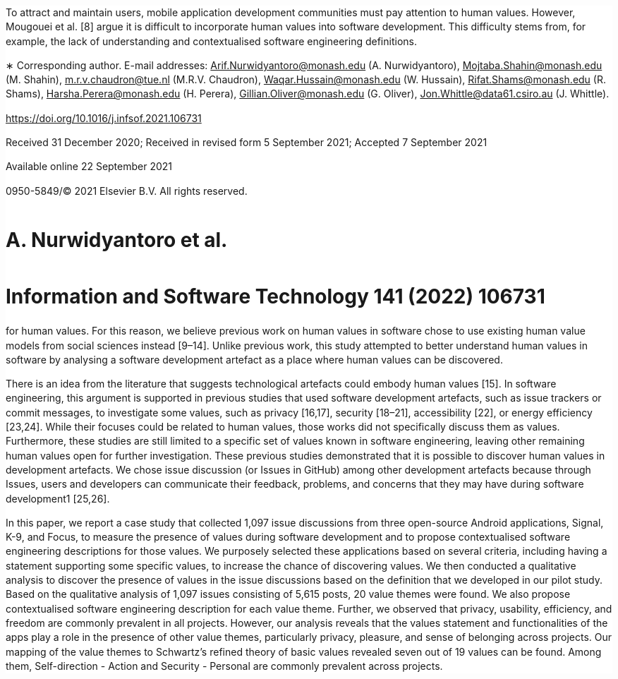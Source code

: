 To attract and maintain users, mobile application development communities must pay attention to human values. However, Mougouei et al. [8] argue it is difficult to incorporate human values into software development. This difficulty stems from, for example, the lack of understanding and contextualised software engineering definitions.

∗ Corresponding author. E-mail addresses: Arif.Nurwidyantoro@monash.edu (A. Nurwidyantoro), Mojtaba.Shahin@monash.edu (M. Shahin), m.r.v.chaudron@tue.nl (M.R.V. Chaudron), Waqar.Hussain@monash.edu (W. Hussain), Rifat.Shams@monash.edu (R. Shams), Harsha.Perera@monash.edu (H. Perera), Gillian.Oliver@monash.edu (G. Oliver), Jon.Whittle@data61.csiro.au (J. Whittle).

https://doi.org/10.1016/j.infsof.2021.106731

Received 31 December 2020; Received in revised form 5 September 2021; Accepted 7 September 2021

Available online 22 September 2021

0950-5849/© 2021 Elsevier B.V. All rights reserved.

# A. Nurwidyantoro et al.

# Information and Software Technology 141 (2022) 106731

for human values. For this reason, we believe previous work on human values in software chose to use existing human value models from social sciences instead [9–14]. Unlike previous work, this study attempted to better understand human values in software by analysing a software development artefact as a place where human values can be discovered.

There is an idea from the literature that suggests technological artefacts could embody human values [15]. In software engineering, this argument is supported in previous studies that used software development artefacts, such as issue trackers or commit messages, to investigate some values, such as privacy [16,17], security [18–21], accessibility [22], or energy efficiency [23,24]. While their focuses could be related to human values, those works did not specifically discuss them as values. Furthermore, these studies are still limited to a specific set of values known in software engineering, leaving other remaining human values open for further investigation. These previous studies demonstrated that it is possible to discover human values in development artefacts. We chose issue discussion (or Issues in GitHub) among other development artefacts because through Issues, users and developers can communicate their feedback, problems, and concerns that they may have during software development1 [25,26].

In this paper, we report a case study that collected 1,097 issue discussions from three open-source Android applications, Signal, K-9, and Focus, to measure the presence of values during software development and to propose contextualised software engineering descriptions for those values. We purposely selected these applications based on several criteria, including having a statement supporting some specific values, to increase the chance of discovering values. We then conducted a qualitative analysis to discover the presence of values in the issue discussions based on the definition that we developed in our pilot study. Based on the qualitative analysis of 1,097 issues consisting of 5,615 posts, 20 value themes were found. We also propose contextualised software engineering description for each value theme. Further, we observed that privacy, usability, efficiency, and freedom are commonly prevalent in all projects. However, our analysis reveals that the values statement and functionalities of the apps play a role in the presence of other value themes, particularly privacy, pleasure, and sense of belonging across projects. Our mapping of the value themes to Schwartz’s refined theory of basic values revealed seven out of 19 values can be found. Among them, Self-direction - Action and Security - Personal are commonly prevalent across projects.

